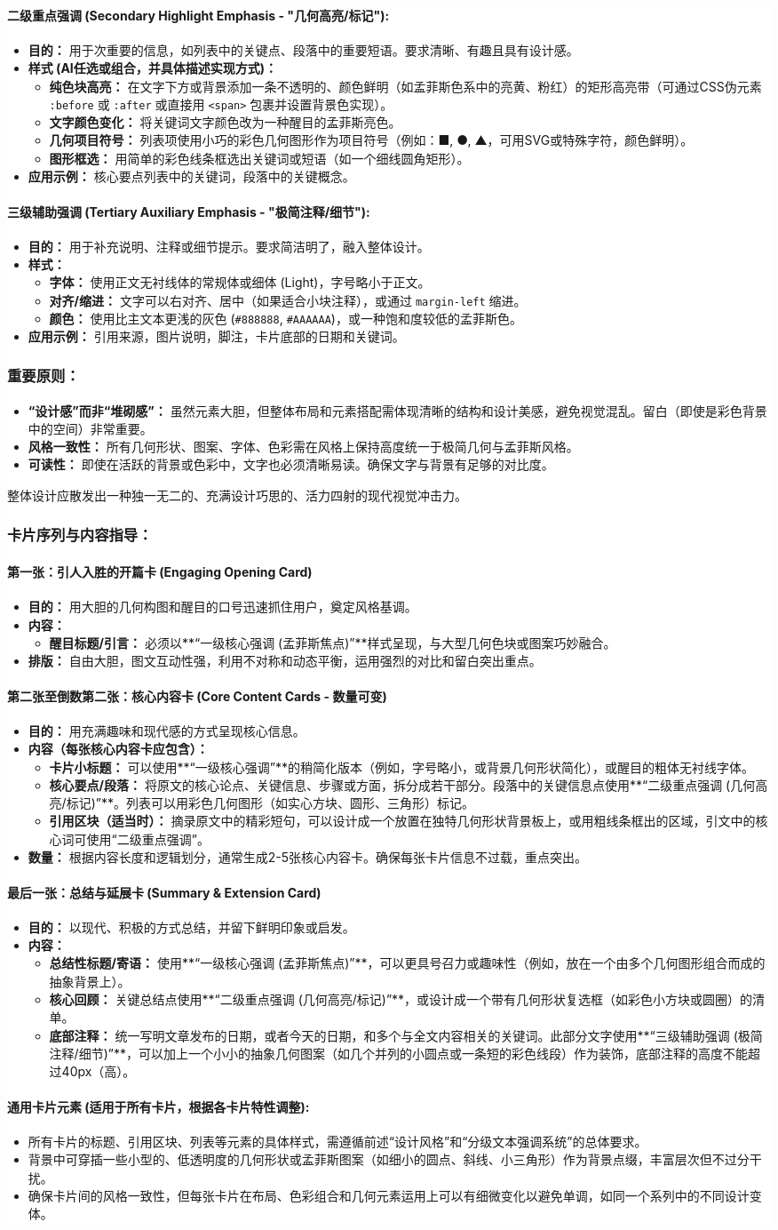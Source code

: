 #### 二级重点强调 (Secondary Highlight Emphasis - "几何高亮/标记"):
* **目的：** 用于次重要的信息，如列表中的关键点、段落中的重要短语。要求清晰、有趣且具有设计感。
* **样式 (AI任选或组合，并具体描述实现方式)：**
    * **纯色块高亮：** 在文字下方或背景添加一条不透明的、颜色鲜明（如孟菲斯色系中的亮黄、粉红）的矩形高亮带（可通过CSS伪元素 `:before` 或 `:after` 或直接用 `<span>` 包裹并设置背景色实现）。
    * **文字颜色变化：** 将关键词文字颜色改为一种醒目的孟菲斯亮色。
    * **几何项目符号：** 列表项使用小巧的彩色几何图形作为项目符号（例如：■, ●, ▲，可用SVG或特殊字符，颜色鲜明）。
    * **图形框选：** 用简单的彩色线条框选出关键词或短语（如一个细线圆角矩形）。
* **应用示例：** 核心要点列表中的关键词，段落中的关键概念。

#### 三级辅助强调 (Tertiary Auxiliary Emphasis - "极简注释/细节"):
* **目的：** 用于补充说明、注释或细节提示。要求简洁明了，融入整体设计。
* **样式：**
    * **字体：** 使用正文无衬线体的常规体或细体 (Light)，字号略小于正文。
    * **对齐/缩进：** 文字可以右对齐、居中（如果适合小块注释），或通过 `margin-left` 缩进。
    * **颜色：** 使用比主文本更浅的灰色 (`#888888`, `#AAAAAA`)，或一种饱和度较低的孟菲斯色。
* **应用示例：** 引用来源，图片说明，脚注，卡片底部的日期和关键词。

### 重要原则：
* **“设计感”而非“堆砌感”：** 虽然元素大胆，但整体布局和元素搭配需体现清晰的结构和设计美感，避免视觉混乱。留白（即使是彩色背景中的空间）非常重要。
* **风格一致性：** 所有几何形状、图案、字体、色彩需在风格上保持高度统一于极简几何与孟菲斯风格。
* **可读性：** 即使在活跃的背景或色彩中，文字也必须清晰易读。确保文字与背景有足够的对比度。

整体设计应散发出一种独一无二的、充满设计巧思的、活力四射的现代视觉冲击力。

### 卡片序列与内容指导：

#### 第一张：引人入胜的开篇卡 (Engaging Opening Card)
* **目的：** 用大胆的几何构图和醒目的口号迅速抓住用户，奠定风格基调。
* **内容：**
    * **醒目标题/引言：** 必须以**“一级核心强调 (孟菲斯焦点)”**样式呈现，与大型几何色块或图案巧妙融合。
* **排版：** 自由大胆，图文互动性强，利用不对称和动态平衡，运用强烈的对比和留白突出重点。

#### 第二张至倒数第二张：核心内容卡 (Core Content Cards - 数量可变)
* **目的：** 用充满趣味和现代感的方式呈现核心信息。
* **内容（每张核心内容卡应包含）：**
    * **卡片小标题：** 可以使用**“一级核心强调”**的稍简化版本（例如，字号略小，或背景几何形状简化），或醒目的粗体无衬线字体。
    * **核心要点/段落：** 将原文的核心论点、关键信息、步骤或方面，拆分成若干部分。段落中的关键信息点使用**“二级重点强调 (几何高亮/标记)”**。列表可以用彩色几何图形（如实心方块、圆形、三角形）标记。
    * **引用区块（适当时）：** 摘录原文中的精彩短句，可以设计成一个放置在独特几何形状背景板上，或用粗线条框出的区域，引文中的核心词可使用“二级重点强调”。
* **数量：** 根据内容长度和逻辑划分，通常生成2-5张核心内容卡。确保每张卡片信息不过载，重点突出。

#### 最后一张：总结与延展卡 (Summary & Extension Card)
* **目的：** 以现代、积极的方式总结，并留下鲜明印象或启发。
* **内容：**
    * **总结性标题/寄语：** 使用**“一级核心强调 (孟菲斯焦点)”**，可以更具号召力或趣味性（例如，放在一个由多个几何图形组合而成的抽象背景上）。
    * **核心回顾：** 关键总结点使用**“二级重点强调 (几何高亮/标记)”**，或设计成一个带有几何形状复选框（如彩色小方块或圆圈）的清单。
    * **底部注释：** 统一写明文章发布的日期，或者今天的日期，和多个与全文内容相关的关键词。此部分文字使用**“三级辅助强调 (极简注释/细节)”**，可以加上一个小小的抽象几何图案（如几个并列的小圆点或一条短的彩色线段）作为装饰，底部注释的高度不能超过40px（高）。

#### 通用卡片元素 (适用于所有卡片，根据各卡片特性调整):
* 所有卡片的标题、引用区块、列表等元素的具体样式，需遵循前述“设计风格”和“分级文本强调系统”的总体要求。
* 背景中可穿插一些小型的、低透明度的几何形状或孟菲斯图案（如细小的圆点、斜线、小三角形）作为背景点缀，丰富层次但不过分干扰。
* 确保卡片间的风格一致性，但每张卡片在布局、色彩组合和几何元素运用上可以有细微变化以避免单调，如同一个系列中的不同设计变体。

